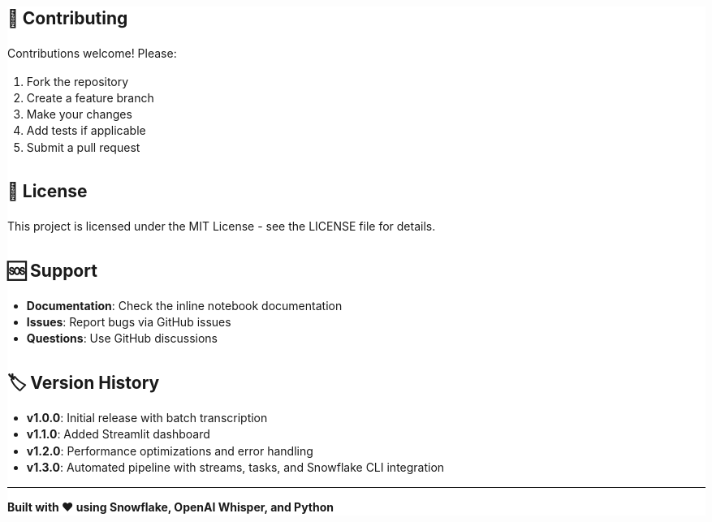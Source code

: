 ## 🤝 Contributing

Contributions welcome! Please:

1. Fork the repository
2. Create a feature branch
3. Make your changes
4. Add tests if applicable
5. Submit a pull request

## 📄 License

This project is licensed under the MIT License - see the LICENSE file for details.

## 🆘 Support

- **Documentation**: Check the inline notebook documentation
- **Issues**: Report bugs via GitHub issues
- **Questions**: Use GitHub discussions

## 🏷️ Version History

- **v1.0.0**: Initial release with batch transcription
- **v1.1.0**: Added Streamlit dashboard
- **v1.2.0**: Performance optimizations and error handling
- **v1.3.0**: Automated pipeline with streams, tasks, and Snowflake CLI integration

---

**Built with ❤️ using Snowflake, OpenAI Whisper, and Python** 